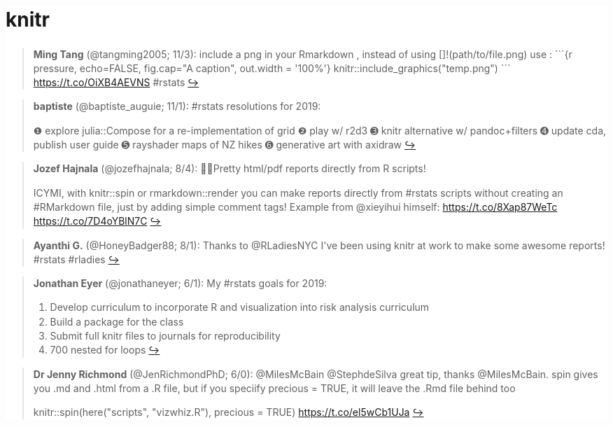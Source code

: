 


# knitr

> **Ming Tang** (@tangming2005; 11/3): include a png in your Rmarkdown , instead of using []!(path/to/file.png) use :
> \`\`\`{r pressure, echo=FALSE, fig.cap="A caption", out.width = '100%'}
> knitr::include_graphics("temp.png")
> \`\`\`
> https://t.co/OiXB4AEVNS
> #rstats  [&#8618;](https://twitter.com/xieyihui/status/1082387916507303936)




> **baptiste** (@baptiste_auguie; 11/1): #rstats resolutions for 2019:
> >
> ❶ explore julia::Compose for a re-implementation of grid
> ❷ play w/ r2d3 
> ➌ knitr alternative w/ pandoc+filters
> ➍ update cda, publish user guide
> ➎ rayshader maps of NZ hikes
> ➏ generative art with axidraw  [&#8618;](https://twitter.com/xieyihui/status/1080560535442153473)




> **Jozef Hajnala** (@jozefhajnala; 8/4): 🧙‍♂️Pretty html/pdf reports directly from R scripts!
> >
> ICYMI, with knitr::spin or rmarkdown::render you can make reports directly from #rstats scripts without creating an #RMarkdown file, just by adding simple comment tags! Example from @xieyihui himself: https://t.co/8Xap87WeTc https://t.co/7D4oYBlN7C  [&#8618;](https://twitter.com/xieyihui/status/1082740953868312581)




> **Ayanthi G.** (@HoneyBadger88; 8/1): Thanks to @RLadiesNYC I've been using knitr at work to make some awesome reports! #rstats #rladies  [&#8618;](https://twitter.com/xieyihui/status/1082707156087066625)




> **Jonathan Eyer** (@jonathaneyer; 6/1): My #rstats goals for 2019:
> 1. Develop curriculum to incorporate R and visualization into risk analysis curriculum
> 2. Build a package for the class
> 3. Submit full knitr files to journals for reproducibility 
> 4. 700 nested for loops  [&#8618;](https://twitter.com/xieyihui/status/1080674014970884096)




> **Dr Jenny Richmond** (@JenRichmondPhD; 6/0): @MilesMcBain @StephdeSilva great tip, thanks @MilesMcBain. spin gives you .md and .html from a .R file, but if you speciify precious = TRUE, it will leave the .Rmd file behind too
> >
> knitr::spin(here("scripts", "vizwhiz.R"), precious = TRUE) https://t.co/el5wCb1UJa  [&#8618;](https://twitter.com/xieyihui/status/1082941112384286720)
